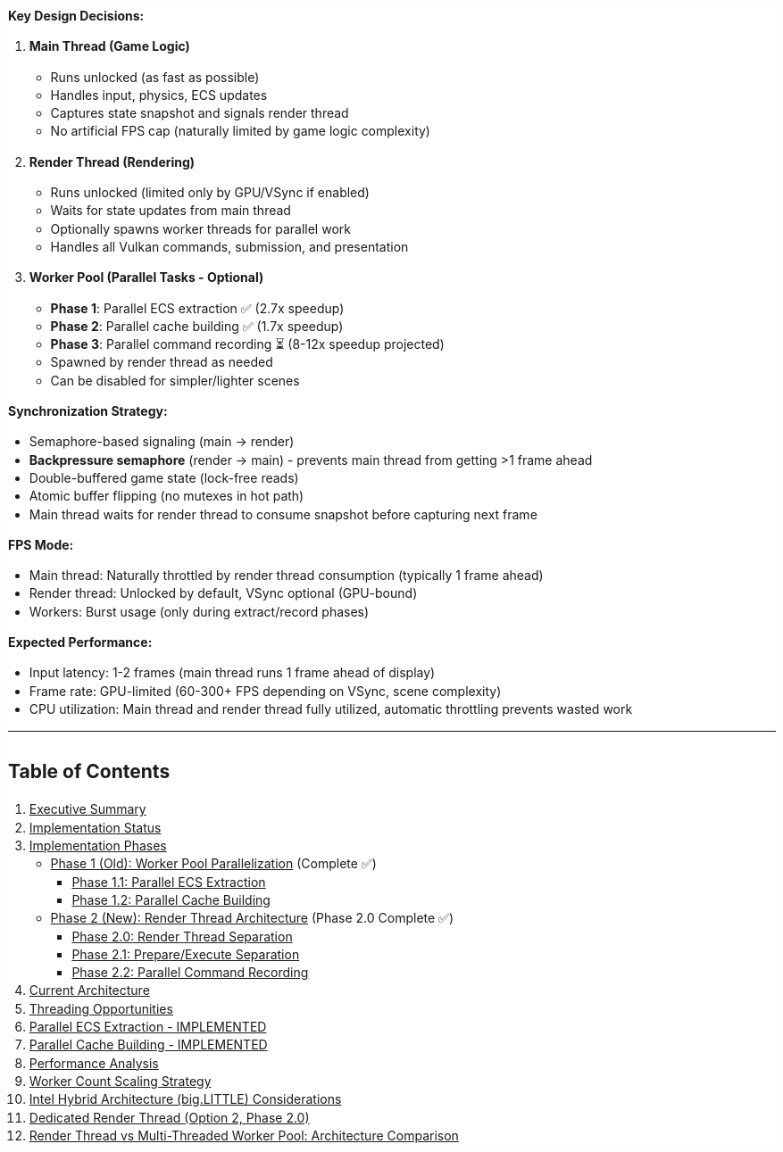 **Key Design Decisions:**

1. **Main Thread (Game Logic)**
   - Runs unlocked (as fast as possible)
   - Handles input, physics, ECS updates
   - Captures state snapshot and signals render thread
   - No artificial FPS cap (naturally limited by game logic complexity)

2. **Render Thread (Rendering)**
   - Runs unlocked (limited only by GPU/VSync if enabled)
   - Waits for state updates from main thread
   - Optionally spawns worker threads for parallel work
   - Handles all Vulkan commands, submission, and presentation

3. **Worker Pool (Parallel Tasks - Optional)**
   - **Phase 1**: Parallel ECS extraction ✅ (2.7x speedup)
   - **Phase 2**: Parallel cache building ✅ (1.7x speedup)
   - **Phase 3**: Parallel command recording ⏳ (8-12x speedup projected)
   - Spawned by render thread as needed
   - Can be disabled for simpler/lighter scenes

**Synchronization Strategy:**
- Semaphore-based signaling (main → render)
- **Backpressure semaphore** (render → main) - prevents main thread from getting >1 frame ahead
- Double-buffered game state (lock-free reads)
- Atomic buffer flipping (no mutexes in hot path)
- Main thread waits for render thread to consume snapshot before capturing next frame

**FPS Mode:**
- Main thread: Naturally throttled by render thread consumption (typically 1 frame ahead)
- Render thread: Unlocked by default, VSync optional (GPU-bound)
- Workers: Burst usage (only during extract/record phases)

**Expected Performance:**
- Input latency: 1-2 frames (main thread runs 1 frame ahead of display)
- Frame rate: GPU-limited (60-300+ FPS depending on VSync, scene complexity)
- CPU utilization: Main thread and render thread fully utilized, automatic throttling prevents wasted work

---

## Table of Contents

1. [Executive Summary](#executive-summary)
2. [Implementation Status](#implementation-status)
3. [Implementation Phases](#implementation-phases)
   - [Phase 1 (Old): Worker Pool Parallelization](#phase-1-old-worker-pool-parallelization---complete-) (Complete ✅)
     - [Phase 1.1: Parallel ECS Extraction](#phase-11-parallel-ecs-extraction-) 
     - [Phase 1.2: Parallel Cache Building](#phase-12-parallel-cache-building-)
   - [Phase 2 (New): Render Thread Architecture](#phase-2-new-render-thread-architecture---in-progress-) (Phase 2.0 Complete ✅)
     - [Phase 2.0: Render Thread Separation](#phase-20-render-thread-separation--complete-)
     - [Phase 2.1: Prepare/Execute Separation](#phase-21-prepareexecute-separation--next)
     - [Phase 2.2: Parallel Command Recording](#phase-22-parallel-command-recording--future)
4. [Current Architecture](#current-architecture)
5. [Threading Opportunities](#threading-opportunities)
6. [Parallel ECS Extraction - IMPLEMENTED](#parallel-ecs-extraction---implemented-)
7. [Parallel Cache Building - IMPLEMENTED](#parallel-cache-building---implemented-)
8. [Performance Analysis](#performance-analysis)
9. [Worker Count Scaling Strategy](#worker-count-scaling-strategy)
10. [Intel Hybrid Architecture (big.LITTLE) Considerations](#intel-hybrid-architecture-biglittle-considerations)
11. [Dedicated Render Thread (Option 2, Phase 2.0)](#dedicated-render-thread-option-2-phase-20)
12. [Render Thread vs Multi-Threaded Worker Pool: Architecture Comparison](#render-thread-vs-multi-threaded-worker-pool-architecture-comparison)